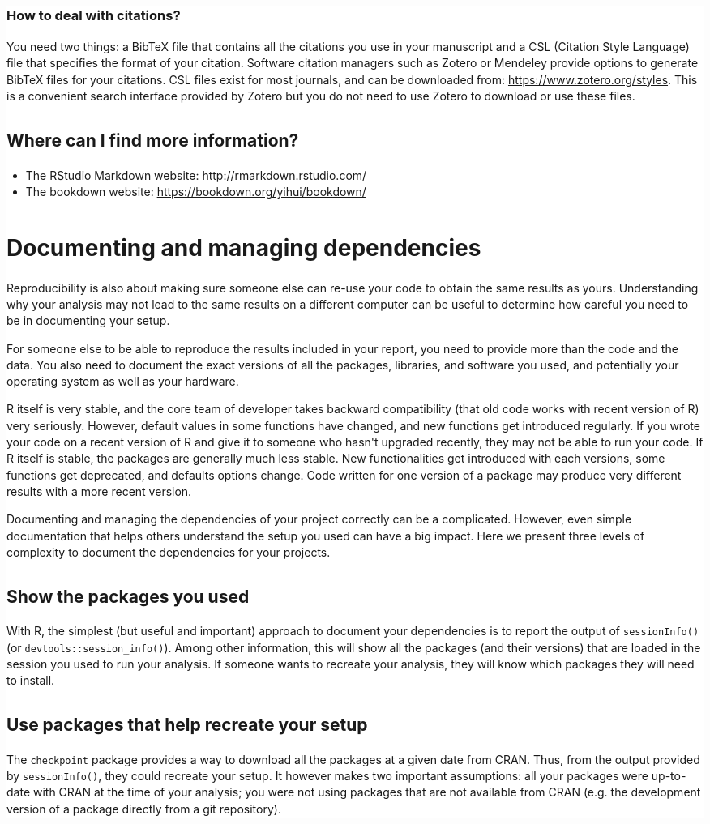 ### How to deal with citations?

You need two things: a BibTeX file that contains all the citations you use in your manuscript and a CSL (Citation Style Language) file that specifies the format of your citation. Software citation managers such as Zotero or Mendeley provide options to generate BibTeX files for your citations. CSL files exist for most journals, and can be downloaded from: https://www.zotero.org/styles. This is a convenient search interface provided by Zotero but you do not need to use Zotero to download or use these files.

## Where can I find more information?

* The RStudio Markdown website: http://rmarkdown.rstudio.com/
* The bookdown website: https://bookdown.org/yihui/bookdown/



# Documenting and managing dependencies

Reproducibility is also about making sure someone else can re-use your code to obtain the same results as yours. Understanding why your analysis may not lead to the same results on a different computer can be useful to determine how careful you need to be in documenting your setup.

For someone else to be able to reproduce the results included in your report, you need to provide more than the code and the data. You also need to document the exact versions of all the packages, libraries, and software you used, and potentially your operating system as well as your hardware.

R itself is very stable, and the core team of developer takes backward compatibility (that old code works with recent version of R) very seriously. However, default values in some functions have changed, and new functions get introduced regularly. If you wrote your code on a recent version of R and give it to someone who hasn't upgraded recently, they may not be able to run your code. If R itself is stable, the packages are generally much less stable. New functionalities get introduced with each versions, some functions get deprecated, and defaults options change. Code written for one version of a package may produce very different results with a more recent version.

Documenting and managing the dependencies of your project correctly can be a complicated. However, even simple documentation that helps others understand the setup you used can have a big impact. Here we present three levels of complexity to document the dependencies for your projects.


## Show the packages you used

With R, the simplest (but useful and important) approach to document your dependencies is to report the output of `sessionInfo()` (or `devtools::session_info()`). Among other information, this will show all the packages (and their versions) that are loaded in the session you used to run your analysis. If someone wants to recreate your analysis, they will know which packages they will need to install.


## Use packages that help recreate your setup

The `checkpoint` package provides a way to download all the packages at a given date from CRAN. Thus, from the output provided by `sessionInfo()`, they could recreate your setup. It however makes two important assumptions: all your packages were up-to-date with CRAN at the time of your analysis; you were not using packages that are not available from CRAN (e.g. the development version of a package directly from a git repository).
